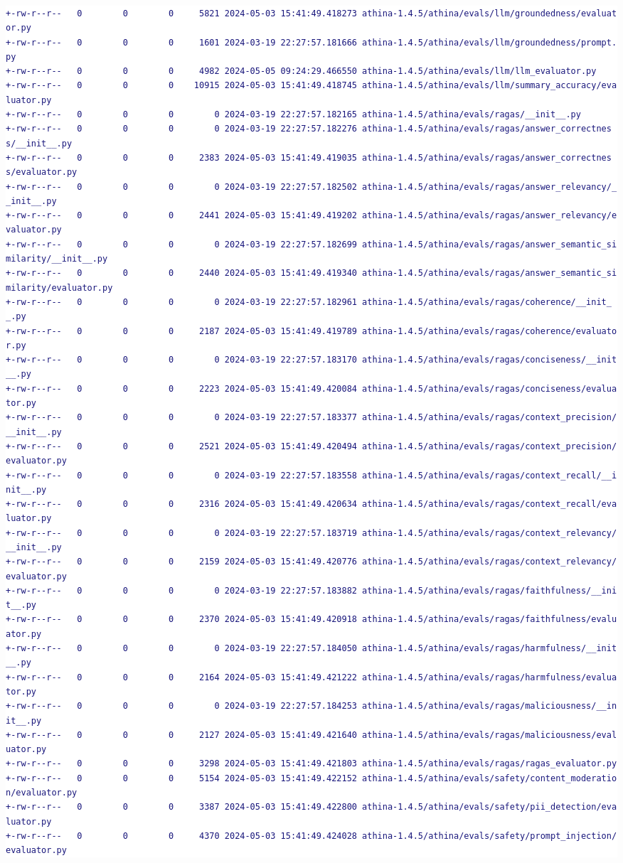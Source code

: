 ```diff
+-rw-r--r--   0        0        0     5821 2024-05-03 15:41:49.418273 athina-1.4.5/athina/evals/llm/groundedness/evaluator.py
+-rw-r--r--   0        0        0     1601 2024-03-19 22:27:57.181666 athina-1.4.5/athina/evals/llm/groundedness/prompt.py
+-rw-r--r--   0        0        0     4982 2024-05-05 09:24:29.466550 athina-1.4.5/athina/evals/llm/llm_evaluator.py
+-rw-r--r--   0        0        0    10915 2024-05-03 15:41:49.418745 athina-1.4.5/athina/evals/llm/summary_accuracy/evaluator.py
+-rw-r--r--   0        0        0        0 2024-03-19 22:27:57.182165 athina-1.4.5/athina/evals/ragas/__init__.py
+-rw-r--r--   0        0        0        0 2024-03-19 22:27:57.182276 athina-1.4.5/athina/evals/ragas/answer_correctness/__init__.py
+-rw-r--r--   0        0        0     2383 2024-05-03 15:41:49.419035 athina-1.4.5/athina/evals/ragas/answer_correctness/evaluator.py
+-rw-r--r--   0        0        0        0 2024-03-19 22:27:57.182502 athina-1.4.5/athina/evals/ragas/answer_relevancy/__init__.py
+-rw-r--r--   0        0        0     2441 2024-05-03 15:41:49.419202 athina-1.4.5/athina/evals/ragas/answer_relevancy/evaluator.py
+-rw-r--r--   0        0        0        0 2024-03-19 22:27:57.182699 athina-1.4.5/athina/evals/ragas/answer_semantic_similarity/__init__.py
+-rw-r--r--   0        0        0     2440 2024-05-03 15:41:49.419340 athina-1.4.5/athina/evals/ragas/answer_semantic_similarity/evaluator.py
+-rw-r--r--   0        0        0        0 2024-03-19 22:27:57.182961 athina-1.4.5/athina/evals/ragas/coherence/__init__.py
+-rw-r--r--   0        0        0     2187 2024-05-03 15:41:49.419789 athina-1.4.5/athina/evals/ragas/coherence/evaluator.py
+-rw-r--r--   0        0        0        0 2024-03-19 22:27:57.183170 athina-1.4.5/athina/evals/ragas/conciseness/__init__.py
+-rw-r--r--   0        0        0     2223 2024-05-03 15:41:49.420084 athina-1.4.5/athina/evals/ragas/conciseness/evaluator.py
+-rw-r--r--   0        0        0        0 2024-03-19 22:27:57.183377 athina-1.4.5/athina/evals/ragas/context_precision/__init__.py
+-rw-r--r--   0        0        0     2521 2024-05-03 15:41:49.420494 athina-1.4.5/athina/evals/ragas/context_precision/evaluator.py
+-rw-r--r--   0        0        0        0 2024-03-19 22:27:57.183558 athina-1.4.5/athina/evals/ragas/context_recall/__init__.py
+-rw-r--r--   0        0        0     2316 2024-05-03 15:41:49.420634 athina-1.4.5/athina/evals/ragas/context_recall/evaluator.py
+-rw-r--r--   0        0        0        0 2024-03-19 22:27:57.183719 athina-1.4.5/athina/evals/ragas/context_relevancy/__init__.py
+-rw-r--r--   0        0        0     2159 2024-05-03 15:41:49.420776 athina-1.4.5/athina/evals/ragas/context_relevancy/evaluator.py
+-rw-r--r--   0        0        0        0 2024-03-19 22:27:57.183882 athina-1.4.5/athina/evals/ragas/faithfulness/__init__.py
+-rw-r--r--   0        0        0     2370 2024-05-03 15:41:49.420918 athina-1.4.5/athina/evals/ragas/faithfulness/evaluator.py
+-rw-r--r--   0        0        0        0 2024-03-19 22:27:57.184050 athina-1.4.5/athina/evals/ragas/harmfulness/__init__.py
+-rw-r--r--   0        0        0     2164 2024-05-03 15:41:49.421222 athina-1.4.5/athina/evals/ragas/harmfulness/evaluator.py
+-rw-r--r--   0        0        0        0 2024-03-19 22:27:57.184253 athina-1.4.5/athina/evals/ragas/maliciousness/__init__.py
+-rw-r--r--   0        0        0     2127 2024-05-03 15:41:49.421640 athina-1.4.5/athina/evals/ragas/maliciousness/evaluator.py
+-rw-r--r--   0        0        0     3298 2024-05-03 15:41:49.421803 athina-1.4.5/athina/evals/ragas/ragas_evaluator.py
+-rw-r--r--   0        0        0     5154 2024-05-03 15:41:49.422152 athina-1.4.5/athina/evals/safety/content_moderation/evaluator.py
+-rw-r--r--   0        0        0     3387 2024-05-03 15:41:49.422800 athina-1.4.5/athina/evals/safety/pii_detection/evaluator.py
+-rw-r--r--   0        0        0     4370 2024-05-03 15:41:49.424028 athina-1.4.5/athina/evals/safety/prompt_injection/evaluator.py
```